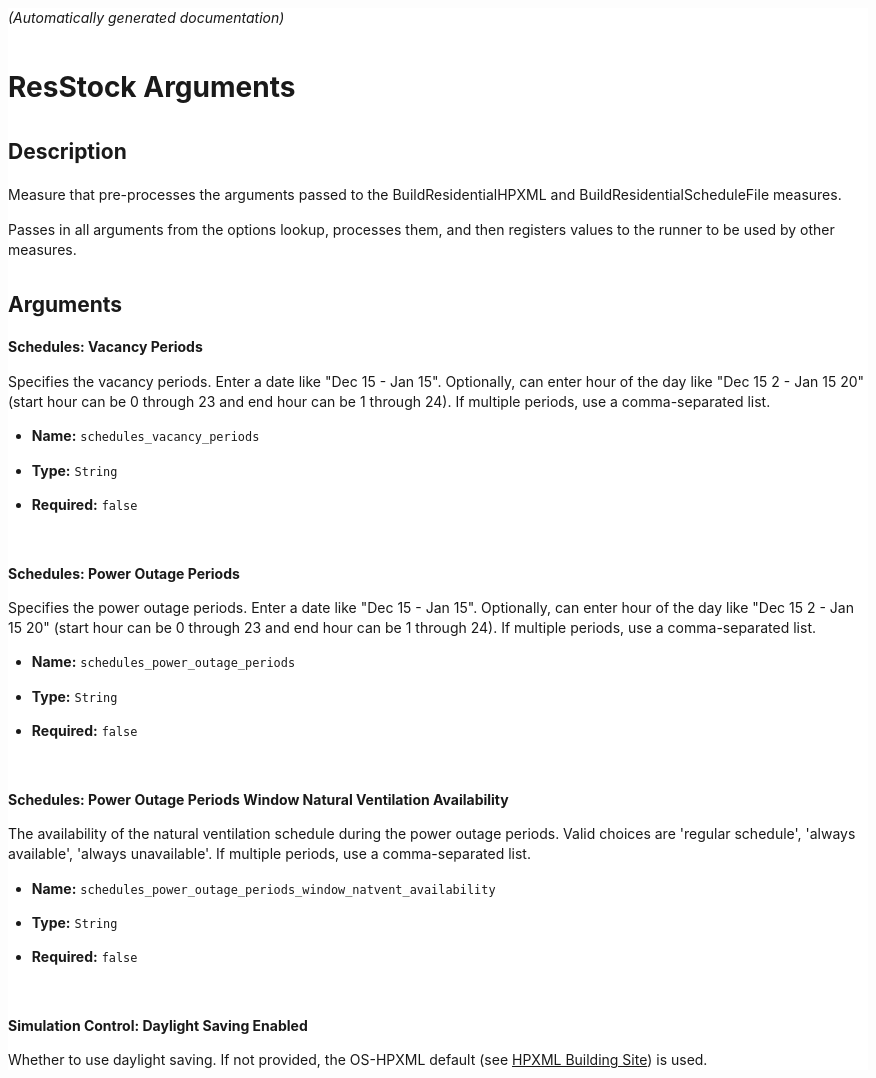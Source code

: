 
###### (Automatically generated documentation)

# ResStock Arguments

## Description
Measure that pre-processes the arguments passed to the BuildResidentialHPXML and BuildResidentialScheduleFile measures.

Passes in all arguments from the options lookup, processes them, and then registers values to the runner to be used by other measures.

## Arguments


**Schedules: Vacancy Periods**

Specifies the vacancy periods. Enter a date like "Dec 15 - Jan 15". Optionally, can enter hour of the day like "Dec 15 2 - Jan 15 20" (start hour can be 0 through 23 and end hour can be 1 through 24). If multiple periods, use a comma-separated list.

- **Name:** ``schedules_vacancy_periods``
- **Type:** ``String``

- **Required:** ``false``

<br/>

**Schedules: Power Outage Periods**

Specifies the power outage periods. Enter a date like "Dec 15 - Jan 15". Optionally, can enter hour of the day like "Dec 15 2 - Jan 15 20" (start hour can be 0 through 23 and end hour can be 1 through 24). If multiple periods, use a comma-separated list.

- **Name:** ``schedules_power_outage_periods``
- **Type:** ``String``

- **Required:** ``false``

<br/>

**Schedules: Power Outage Periods Window Natural Ventilation Availability**

The availability of the natural ventilation schedule during the power outage periods. Valid choices are 'regular schedule', 'always available', 'always unavailable'. If multiple periods, use a comma-separated list.

- **Name:** ``schedules_power_outage_periods_window_natvent_availability``
- **Type:** ``String``

- **Required:** ``false``

<br/>

**Simulation Control: Daylight Saving Enabled**

Whether to use daylight saving. If not provided, the OS-HPXML default (see <a href='https://openstudio-hpxml.readthedocs.io/en/v1.7.0/workflow_inputs.html#hpxml-building-site'>HPXML Building Site</a>) is used.
